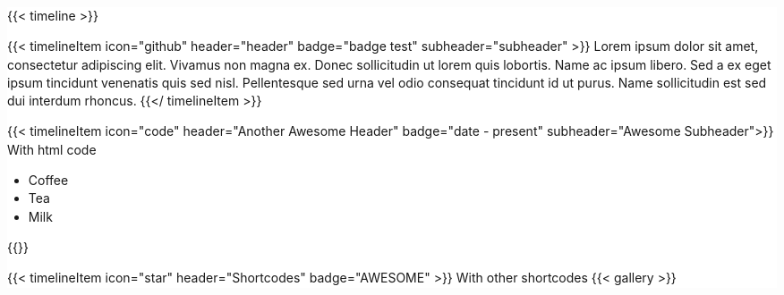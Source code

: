 {{< timeline >}}

{{< timelineItem icon="github" header="header" badge="badge test" subheader="subheader" >}}
Lorem ipsum dolor sit amet, consectetur adipiscing elit. Vivamus non magna ex. Donec sollicitudin ut lorem quis lobortis. Name ac ipsum libero. Sed a ex eget ipsum tincidunt venenatis quis sed nisl. Pellentesque sed urna vel odio consequat tincidunt id ut purus. Name sollicitudin est sed dui interdum rhoncus.
{{</ timelineItem >}}

{{< timelineItem icon="code" header="Another Awesome Header" badge="date - present" subheader="Awesome Subheader">}}
With html code

<ul>
  <li>Coffee</li>
  <li>Tea</li>
  <li>Milk</li>
</ul>
{{</ timelineItem >}}

{{< timelineItem icon="star" header="Shortcodes" badge="AWESOME" >}}
With other shortcodes
{{< gallery >}}